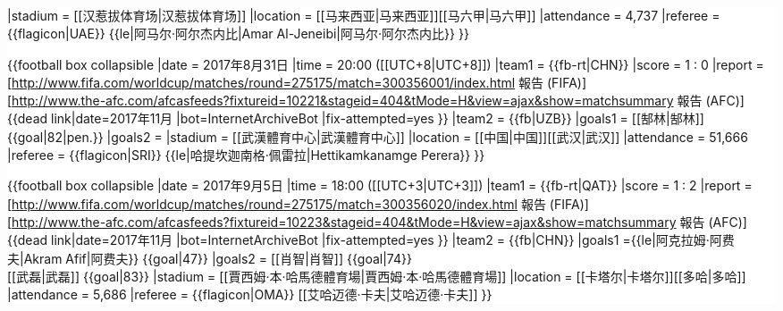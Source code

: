 |stadium = [[汉惹拔体育场|汉惹拔体育场]]
|location = [[马来西亚|马来西亚]][[马六甲|马六甲]]
|attendance = 4,737
|referee = {{flagicon|UAE}} {{le|阿马尔·阿尔杰内比|Amar Al-Jeneibi|阿马尔·阿尔杰内比}}
}}

{{football box collapsible
|date = 2017年8月31日
|time = 20:00 ([[UTC+8|UTC+8]])
|team1 = {{fb-rt|CHN}}
|score = 1 : 0 
|report = [http://www.fifa.com/worldcup/matches/round=275175/match=300356001/index.html 報告 (FIFA)]<br />[http://www.the-afc.com/afcasfeeds?fixtureid=10221&stageid=404&tMode=H&view=ajax&show=matchsummary 報告 (AFC)]{{dead link|date=2017年11月 |bot=InternetArchiveBot |fix-attempted=yes }}
|team2 = {{fb|UZB}}
|goals1 = [[郜林|郜林]] {{goal|82|pen.}}
|goals2 = 
|stadium = [[武漢體育中心|武漢體育中心]]
|location = [[中国|中国]][[武汉|武汉]]
|attendance = 51,666
|referee = {{flagicon|SRI}} {{le|哈提坎迦南格·佩雷拉|Hettikamkanamge Perera}}
}}

{{football box collapsible
|date = 2017年9月5日
|time = 18:00 ([[UTC+3|UTC+3]])
|team1 = {{fb-rt|QAT}}
|score = 1 : 2 
|report = [http://www.fifa.com/worldcup/matches/round=275175/match=300356020/index.html 報告 (FIFA)]<br />[http://www.the-afc.com/afcasfeeds?fixtureid=10223&stageid=404&tMode=H&view=ajax&show=matchsummary 報告 (AFC)]{{dead link|date=2017年11月 |bot=InternetArchiveBot |fix-attempted=yes }}
|team2 = {{fb|CHN}}
|goals1 ={{le|阿克拉姆·阿费夫|Akram Afif|阿费夫}} {{goal|47}}
|goals2 = [[肖智|肖智]] {{goal|74}} <br> [[武磊|武磊]] {{goal|83}}
|stadium = [[賈西姆·本·哈馬德體育場|賈西姆·本·哈馬德體育場]]
|location = [[卡塔尔|卡塔尔]][[多哈|多哈]]
|attendance = 5,686
|referee = {{flagicon|OMA}} [[艾哈迈德·卡夫|艾哈迈德·卡夫]]
}}
